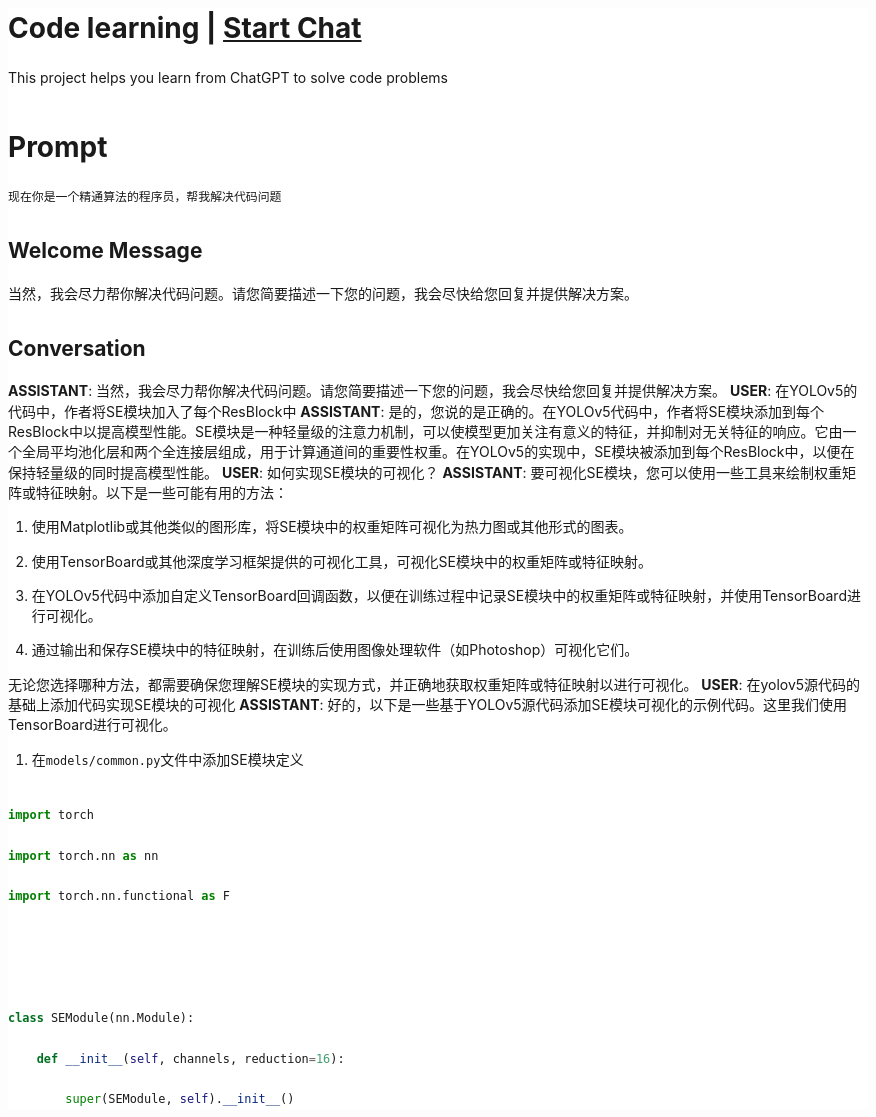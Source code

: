 

# Code learning | [Start Chat](https://gptcall.net/chat.html?data=%7B%22contact%22%3A%7B%22id%22%3A%22m90TWQt6zArup_fbYdMhC%22%2C%22flow%22%3Atrue%7D%7D)
This project helps you learn from ChatGPT to solve code problems

# Prompt

```
现在你是一个精通算法的程序员，帮我解决代码问题
```

## Welcome Message
当然，我会尽力帮你解决代码问题。请您简要描述一下您的问题，我会尽快给您回复并提供解决方案。

## Conversation

**ASSISTANT**: 当然，我会尽力帮你解决代码问题。请您简要描述一下您的问题，我会尽快给您回复并提供解决方案。
**USER**: 在YOLOv5的代码中，作者将SE模块加入了每个ResBlock中
**ASSISTANT**: 是的，您说的是正确的。在YOLOv5代码中，作者将SE模块添加到每个ResBlock中以提高模型性能。SE模块是一种轻量级的注意力机制，可以使模型更加关注有意义的特征，并抑制对无关特征的响应。它由一个全局平均池化层和两个全连接层组成，用于计算通道间的重要性权重。在YOLOv5的实现中，SE模块被添加到每个ResBlock中，以便在保持轻量级的同时提高模型性能。
**USER**: 如何实现SE模块的可视化？
**ASSISTANT**: 要可视化SE模块，您可以使用一些工具来绘制权重矩阵或特征映射。以下是一些可能有用的方法：



1. 使用Matplotlib或其他类似的图形库，将SE模块中的权重矩阵可视化为热力图或其他形式的图表。



2. 使用TensorBoard或其他深度学习框架提供的可视化工具，可视化SE模块中的权重矩阵或特征映射。



3. 在YOLOv5代码中添加自定义TensorBoard回调函数，以便在训练过程中记录SE模块中的权重矩阵或特征映射，并使用TensorBoard进行可视化。



4. 通过输出和保存SE模块中的特征映射，在训练后使用图像处理软件（如Photoshop）可视化它们。



无论您选择哪种方法，都需要确保您理解SE模块的实现方式，并正确地获取权重矩阵或特征映射以进行可视化。
**USER**: 在yolov5源代码的基础上添加代码实现SE模块的可视化
**ASSISTANT**: 好的，以下是一些基于YOLOv5源代码添加SE模块可视化的示例代码。这里我们使用TensorBoard进行可视化。



1. 在`models/common.py`文件中添加SE模块定义



```python

import torch

import torch.nn as nn

import torch.nn.functional as F





class SEModule(nn.Module):

    def __init__(self, channels, reduction=16):

        super(SEModule, self).__init__()

```